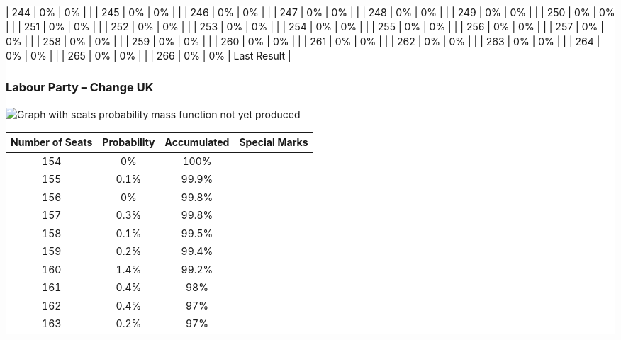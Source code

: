 | 244 | 0% | 0% |  |
| 245 | 0% | 0% |  |
| 246 | 0% | 0% |  |
| 247 | 0% | 0% |  |
| 248 | 0% | 0% |  |
| 249 | 0% | 0% |  |
| 250 | 0% | 0% |  |
| 251 | 0% | 0% |  |
| 252 | 0% | 0% |  |
| 253 | 0% | 0% |  |
| 254 | 0% | 0% |  |
| 255 | 0% | 0% |  |
| 256 | 0% | 0% |  |
| 257 | 0% | 0% |  |
| 258 | 0% | 0% |  |
| 259 | 0% | 0% |  |
| 260 | 0% | 0% |  |
| 261 | 0% | 0% |  |
| 262 | 0% | 0% |  |
| 263 | 0% | 0% |  |
| 264 | 0% | 0% |  |
| 265 | 0% | 0% |  |
| 266 | 0% | 0% | Last Result |

### Labour Party – Change UK

![Graph with seats probability mass function not yet produced](2019-06-20-Opinium-coalitions-seats-pmf-lab–chuk.png "Seats Probability Mass Function")

| Number of Seats | Probability | Accumulated | Special Marks |
|:---------------:|:-----------:|:-----------:|:-------------:|
| 154 | 0% | 100% |  |
| 155 | 0.1% | 99.9% |  |
| 156 | 0% | 99.8% |  |
| 157 | 0.3% | 99.8% |  |
| 158 | 0.1% | 99.5% |  |
| 159 | 0.2% | 99.4% |  |
| 160 | 1.4% | 99.2% |  |
| 161 | 0.4% | 98% |  |
| 162 | 0.4% | 97% |  |
| 163 | 0.2% | 97% |  |